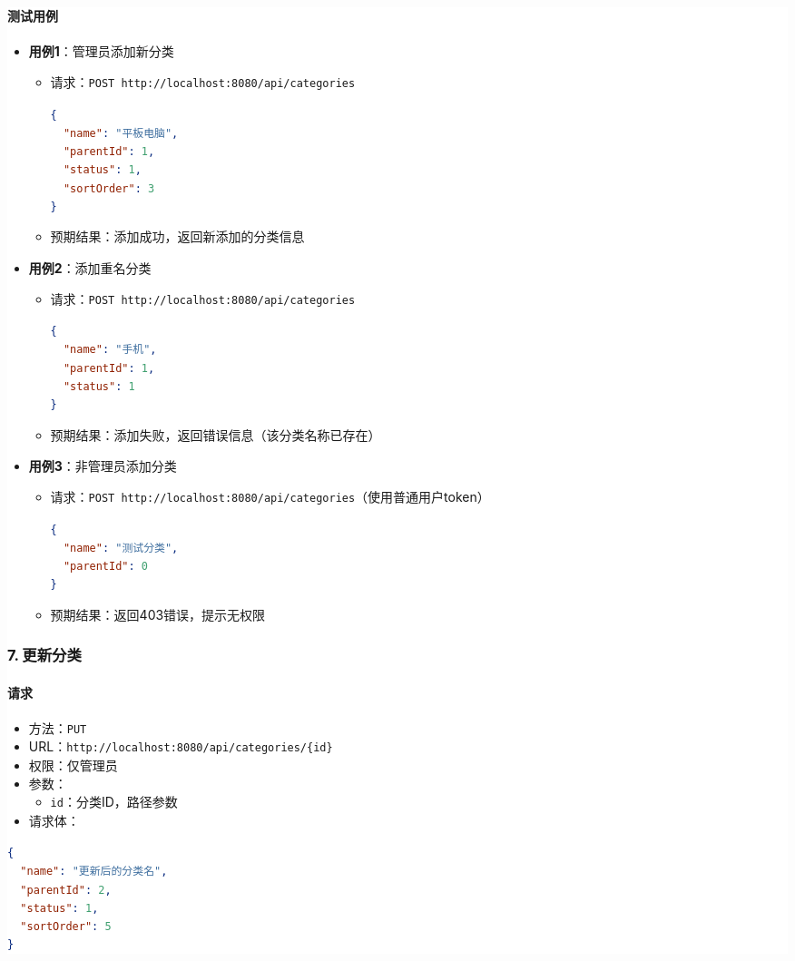 #### 测试用例

- **用例1**：管理员添加新分类
  - 请求：`POST http://localhost:8080/api/categories`
    ```json
    {
      "name": "平板电脑",
      "parentId": 1,
      "status": 1,
      "sortOrder": 3
    }
    ```
  - 预期结果：添加成功，返回新添加的分类信息

- **用例2**：添加重名分类
  - 请求：`POST http://localhost:8080/api/categories`
    ```json
    {
      "name": "手机",
      "parentId": 1,
      "status": 1
    }
    ```
  - 预期结果：添加失败，返回错误信息（该分类名称已存在）

- **用例3**：非管理员添加分类
  - 请求：`POST http://localhost:8080/api/categories`（使用普通用户token）
    ```json
    {
      "name": "测试分类",
      "parentId": 0
    }
    ```
  - 预期结果：返回403错误，提示无权限

### 7. 更新分类

#### 请求

- 方法：`PUT`
- URL：`http://localhost:8080/api/categories/{id}`
- 权限：仅管理员
- 参数：
  - `id`：分类ID，路径参数
- 请求体：

```json
{
  "name": "更新后的分类名",
  "parentId": 2,
  "status": 1,
  "sortOrder": 5
}
```
